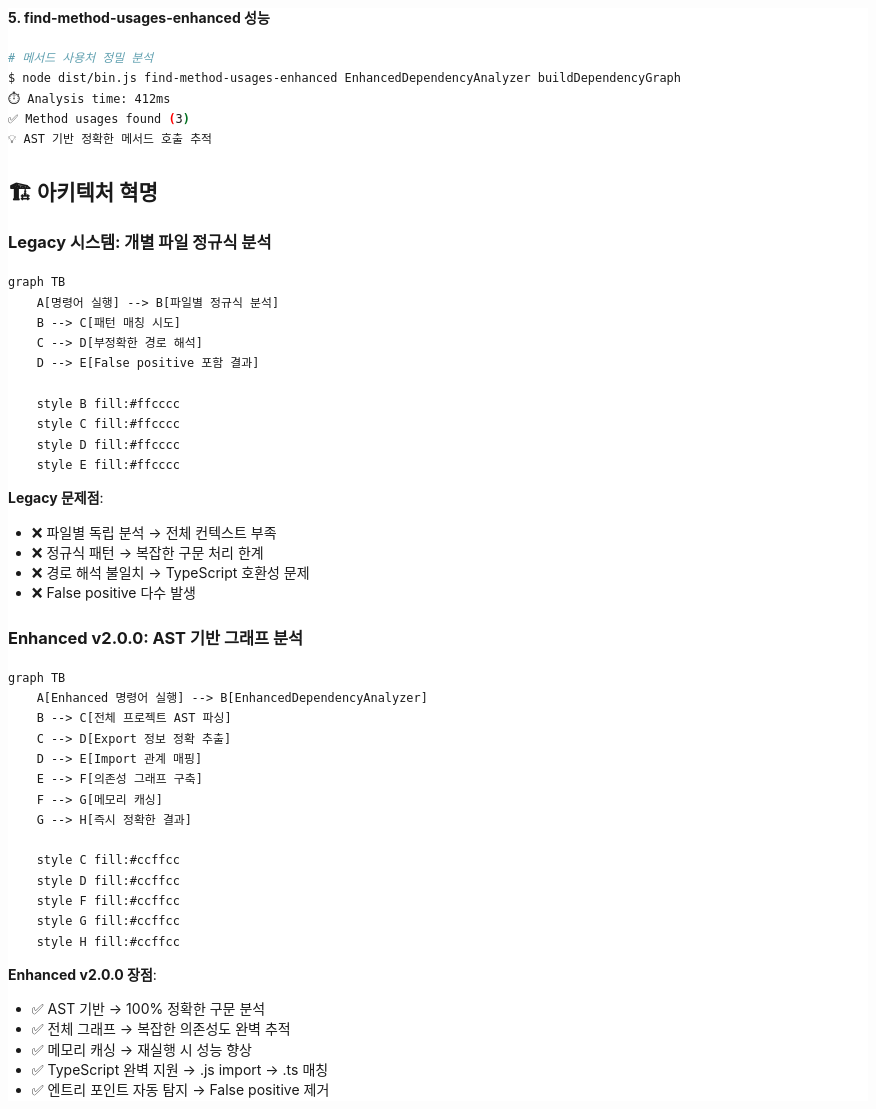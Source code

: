 #### 5. find-method-usages-enhanced 성능
```bash
# 메서드 사용처 정밀 분석
$ node dist/bin.js find-method-usages-enhanced EnhancedDependencyAnalyzer buildDependencyGraph
⏱️ Analysis time: 412ms
✅ Method usages found (3)
💡 AST 기반 정확한 메서드 호출 추적
```

## 🏗️ 아키텍처 혁명

### Legacy 시스템: 개별 파일 정규식 분석
```mermaid
graph TB
    A[명령어 실행] --> B[파일별 정규식 분석]
    B --> C[패턴 매칭 시도]
    C --> D[부정확한 경로 해석]
    D --> E[False positive 포함 결과]

    style B fill:#ffcccc
    style C fill:#ffcccc
    style D fill:#ffcccc
    style E fill:#ffcccc
```

**Legacy 문제점**:
- ❌ 파일별 독립 분석 → 전체 컨텍스트 부족
- ❌ 정규식 패턴 → 복잡한 구문 처리 한계
- ❌ 경로 해석 불일치 → TypeScript 호환성 문제
- ❌ False positive 다수 발생

### Enhanced v2.0.0: AST 기반 그래프 분석
```mermaid
graph TB
    A[Enhanced 명령어 실행] --> B[EnhancedDependencyAnalyzer]
    B --> C[전체 프로젝트 AST 파싱]
    C --> D[Export 정보 정확 추출]
    D --> E[Import 관계 매핑]
    E --> F[의존성 그래프 구축]
    F --> G[메모리 캐싱]
    G --> H[즉시 정확한 결과]

    style C fill:#ccffcc
    style D fill:#ccffcc
    style F fill:#ccffcc
    style G fill:#ccffcc
    style H fill:#ccffcc
```

**Enhanced v2.0.0 장점**:
- ✅ AST 기반 → 100% 정확한 구문 분석
- ✅ 전체 그래프 → 복잡한 의존성도 완벽 추적
- ✅ 메모리 캐싱 → 재실행 시 성능 향상
- ✅ TypeScript 완벽 지원 → .js import → .ts 매칭
- ✅ 엔트리 포인트 자동 탐지 → False positive 제거
